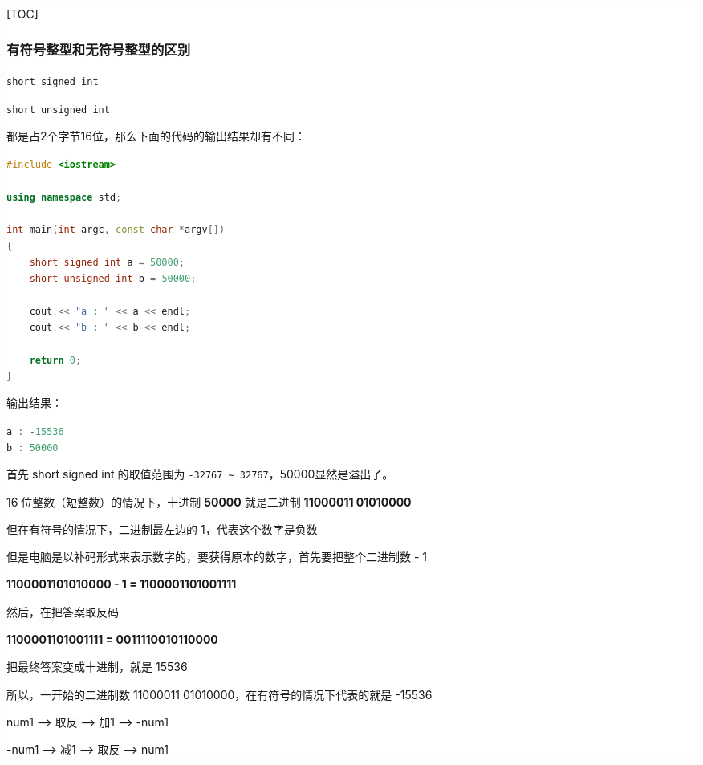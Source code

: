 [TOC]



### 有符号整型和无符号整型的区别

`short signed int`

`short unsigned int`

都是占2个字节16位，那么下面的代码的输出结果却有不同：

```c++
#include <iostream>

using namespace std;

int main(int argc, const char *argv[])
{
    short signed int a = 50000;
    short unsigned int b = 50000;

    cout << "a : " << a << endl;
    cout << "b : " << b << endl;

    return 0;
}
```

输出结果：

```c++
a : -15536
b : 50000
```

首先 short signed int 的取值范围为 `-32767 ~ 32767`，50000显然是溢出了。

16 位整数（短整数）的情况下，十进制 **50000** 就是二进制 **11000011 01010000**

但在有符号的情况下，二进制最左边的 1，代表这个数字是负数

但是电脑是以补码形式来表示数字的，要获得原本的数字，首先要把整个二进制数 - 1

**1100001101010000 - 1 = ‭1100001101001111‬**

然后，在把答案取反码

**‭1100001101001111‬ = ‭0011110010110000‬**

把最终答案变成十进制，就是 15536

所以，一开始的二进制数 11000011 01010000，在有符号的情况下代表的就是 -15536

num1 --> 取反 --> 加1 --> -num1

-num1 --> 减1 --> 取反 --> num1




